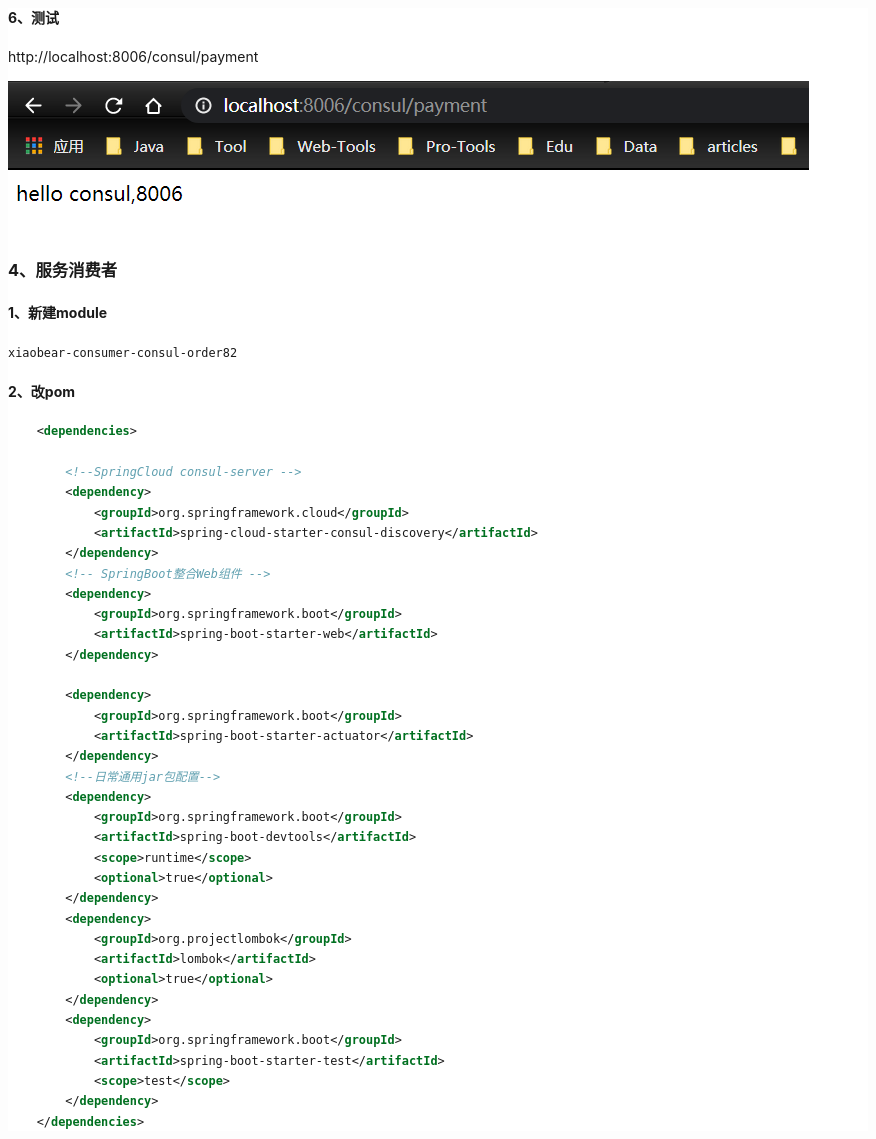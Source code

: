 #### 6、测试

http://localhost:8006/consul/payment

![image-20210426163928665](../../images/image-20210426163928665.png)

### 4、服务消费者

#### 1、新建module

```
xiaobear-consumer-consul-order82
```

#### 2、改pom

```xml
    <dependencies>

        <!--SpringCloud consul-server -->
        <dependency>
            <groupId>org.springframework.cloud</groupId>
            <artifactId>spring-cloud-starter-consul-discovery</artifactId>
        </dependency>
        <!-- SpringBoot整合Web组件 -->
        <dependency>
            <groupId>org.springframework.boot</groupId>
            <artifactId>spring-boot-starter-web</artifactId>
        </dependency>

        <dependency>
            <groupId>org.springframework.boot</groupId>
            <artifactId>spring-boot-starter-actuator</artifactId>
        </dependency>
        <!--日常通用jar包配置-->
        <dependency>
            <groupId>org.springframework.boot</groupId>
            <artifactId>spring-boot-devtools</artifactId>
            <scope>runtime</scope>
            <optional>true</optional>
        </dependency>
        <dependency>
            <groupId>org.projectlombok</groupId>
            <artifactId>lombok</artifactId>
            <optional>true</optional>
        </dependency>
        <dependency>
            <groupId>org.springframework.boot</groupId>
            <artifactId>spring-boot-starter-test</artifactId>
            <scope>test</scope>
        </dependency>
    </dependencies>
```
